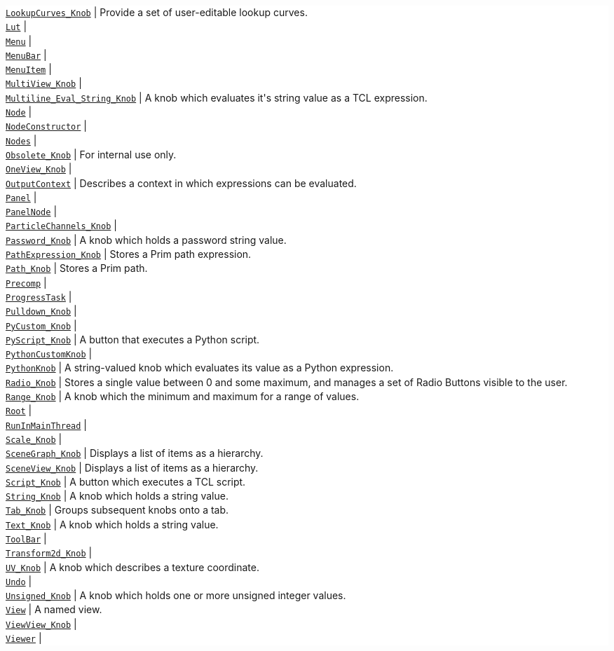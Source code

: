 [`LookupCurves_Knob`](nuke.LookupCurves_Knob.html#nuke.LookupCurves_Knob "nuke.LookupCurves_Knob") | Provide a set of user-editable lookup curves.  
[`Lut`](nuke.Lut.html#nuke.Lut "nuke.Lut") |   
[`Menu`](nuke.Menu.html#nuke.Menu "nuke.Menu") |   
[`MenuBar`](nuke.MenuBar.html#nuke.MenuBar "nuke.MenuBar") |   
[`MenuItem`](nuke.MenuItem.html#nuke.MenuItem "nuke.MenuItem") |   
[`MultiView_Knob`](nuke.MultiView_Knob.html#nuke.MultiView_Knob "nuke.MultiView_Knob") |   
[`Multiline_Eval_String_Knob`](nuke.Multiline_Eval_String_Knob.html#nuke.Multiline_Eval_String_Knob "nuke.Multiline_Eval_String_Knob") | A knob which evaluates it's string value as a TCL expression.  
[`Node`](nuke.Node.html#nuke.Node "nuke.Node") |   
[`NodeConstructor`](nuke.NodeConstructor.html#nuke.NodeConstructor "nuke.NodeConstructor") |   
[`Nodes`](nuke.Nodes.html#nuke.Nodes "nuke.Nodes") |   
[`Obsolete_Knob`](nuke.Obsolete_Knob.html#nuke.Obsolete_Knob "nuke.Obsolete_Knob") | For internal use only.  
[`OneView_Knob`](nuke.OneView_Knob.html#nuke.OneView_Knob "nuke.OneView_Knob") |   
[`OutputContext`](nuke.OutputContext.html#nuke.OutputContext "nuke.OutputContext") | Describes a context in which expressions can be evaluated.  
[`Panel`](nuke.Panel.html#nuke.Panel "nuke.Panel") |   
[`PanelNode`](nuke.PanelNode.html#nuke.PanelNode "nuke.PanelNode") |   
[`ParticleChannels_Knob`](nuke.ParticleChannels_Knob.html#nuke.ParticleChannels_Knob "nuke.ParticleChannels_Knob") |   
[`Password_Knob`](nuke.Password_Knob.html#nuke.Password_Knob "nuke.Password_Knob") | A knob which holds a password string value.  
[`PathExpression_Knob`](nuke.PathExpression_Knob.html#nuke.PathExpression_Knob "nuke.PathExpression_Knob") | Stores a Prim path expression.  
[`Path_Knob`](nuke.Path_Knob.html#nuke.Path_Knob "nuke.Path_Knob") | Stores a Prim path.  
[`Precomp`](nuke.Precomp.html#nuke.Precomp "nuke.Precomp") |   
[`ProgressTask`](nuke.ProgressTask.html#nuke.ProgressTask "nuke.ProgressTask") |   
[`Pulldown_Knob`](nuke.Pulldown_Knob.html#nuke.Pulldown_Knob "nuke.Pulldown_Knob") |   
[`PyCustom_Knob`](nuke.PyCustom_Knob.html#nuke.PyCustom_Knob "nuke.PyCustom_Knob") |   
[`PyScript_Knob`](nuke.PyScript_Knob.html#nuke.PyScript_Knob "nuke.PyScript_Knob") | A button that executes a Python script.  
[`PythonCustomKnob`](nuke.PythonCustomKnob.html#nuke.PythonCustomKnob "nuke.PythonCustomKnob") |   
[`PythonKnob`](nuke.PythonKnob.html#nuke.PythonKnob "nuke.PythonKnob") | A string-valued knob which evaluates its value as a Python expression.  
[`Radio_Knob`](nuke.Radio_Knob.html#nuke.Radio_Knob "nuke.Radio_Knob") | Stores a single value between 0 and some maximum, and manages a set of Radio Buttons visible to the user.  
[`Range_Knob`](nuke.Range_Knob.html#nuke.Range_Knob "nuke.Range_Knob") | A knob which the minimum and maximum for a range of values.  
[`Root`](nuke.Root.Class.html#nuke.Root "nuke.Root") |   
[`RunInMainThread`](nuke.RunInMainThread.html#nuke.RunInMainThread "nuke.RunInMainThread") |   
[`Scale_Knob`](nuke.Scale_Knob.html#nuke.Scale_Knob "nuke.Scale_Knob") |   
[`SceneGraph_Knob`](nuke.SceneGraph_Knob.html#nuke.SceneGraph_Knob "nuke.SceneGraph_Knob") | Displays a list of items as a hierarchy.  
[`SceneView_Knob`](nuke.SceneView_Knob.html#nuke.SceneView_Knob "nuke.SceneView_Knob") | Displays a list of items as a hierarchy.  
[`Script_Knob`](nuke.Script_Knob.html#nuke.Script_Knob "nuke.Script_Knob") | A button which executes a TCL script.  
[`String_Knob`](nuke.String_Knob.html#nuke.String_Knob "nuke.String_Knob") | A knob which holds a string value.  
[`Tab_Knob`](nuke.Tab_Knob.html#nuke.Tab_Knob "nuke.Tab_Knob") | Groups subsequent knobs onto a tab.  
[`Text_Knob`](nuke.Text_Knob.html#nuke.Text_Knob "nuke.Text_Knob") | A knob which holds a string value.  
[`ToolBar`](nuke.ToolBar.html#nuke.ToolBar "nuke.ToolBar") |   
[`Transform2d_Knob`](nuke.Transform2d_Knob.html#nuke.Transform2d_Knob "nuke.Transform2d_Knob") |   
[`UV_Knob`](nuke.UV_Knob.html#nuke.UV_Knob "nuke.UV_Knob") | A knob which describes a texture coordinate.  
[`Undo`](nuke.Undo.html#nuke.Undo "nuke.Undo") |   
[`Unsigned_Knob`](nuke.Unsigned_Knob.html#nuke.Unsigned_Knob "nuke.Unsigned_Knob") | A knob which holds one or more unsigned integer values.  
[`View`](nuke.View.html#nuke.View "nuke.View") | A named view.  
[`ViewView_Knob`](nuke.ViewView_Knob.html#nuke.ViewView_Knob "nuke.ViewView_Knob") |   
[`Viewer`](nuke.Viewer.html#nuke.Viewer "nuke.Viewer") |   
